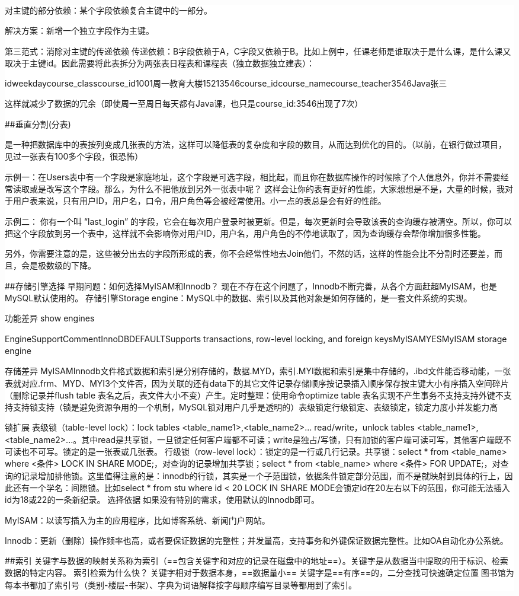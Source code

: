 对主键的部分依赖：某个字段依赖复合主键中的一部分。

解决方案：新增一个独立字段作为主键。

第三范式：消除对主键的传递依赖
传递依赖：B字段依赖于A，C字段又依赖于B。比如上例中，任课老师是谁取决于是什么课，是什么课又取决于主键id。因此需要将此表拆分为两张表日程表和课程表（独立数据独立建表）：

idweekdaycourse_classcourse_id1001周一教育大楼15213546course_idcourse_namecourse_teacher3546Java张三

这样就减少了数据的冗余（即使周一至周日每天都有Java课，也只是course_id:3546出现了7次）



##垂直分割(分表)

是一种把数据库中的表按列变成几张表的方法，这样可以降低表的复杂度和字段的数目，从而达到优化的目的。（以前，在银行做过项目，见过一张表有100多个字段，很恐怖）

示例一：在Users表中有一个字段是家庭地址，这个字段是可选字段，相比起，而且你在数据库操作的时候除了个人信息外，你并不需要经常读取或是改写这个字段。那么，为什么不把他放到另外一张表中呢？ 这样会让你的表有更好的性能，大家想想是不是，大量的时候，我对于用户表来说，只有用户ID，用户名，口令，用户角色等会被经常使用。小一点的表总是会有好的性能。

示例二： 你有一个叫 “last_login” 的字段，它会在每次用户登录时被更新。但是，每次更新时会导致该表的查询缓存被清空。所以，你可以把这个字段放到另一个表中，这样就不会影响你对用户ID，用户名，用户角色的不停地读取了，因为查询缓存会帮你增加很多性能。

另外，你需要注意的是，这些被分出去的字段所形成的表，你不会经常性地去Join他们，不然的话，这样的性能会比不分割时还要差，而且，会是极数级的下降。

##存储引擎选择
早期问题：如何选择MyISAM和Innodb？
现在不存在这个问题了，Innodb不断完善，从各个方面赶超MyISAM，也是MySQL默认使用的。
存储引擎Storage engine：MySQL中的数据、索引以及其他对象是如何存储的，是一套文件系统的实现。

功能差异
show engines

EngineSupportCommentInnoDBDEFAULTSupports transactions, row-level locking, and foreign keysMyISAMYESMyISAM storage engine

存储差异
MyISAMInnodb文件格式数据和索引是分别存储的，数据.MYD，索引.MYI数据和索引是集中存储的，.ibd文件能否移动能，一张表就对应.frm、MYD、MYI3个文件否，因为关联的还有data下的其它文件记录存储顺序按记录插入顺序保存按主键大小有序插入空间碎片（删除记录并flush table 表名之后，表文件大小不变）产生。定时整理：使用命令optimize table 表名实现不产生事务不支持支持外键不支持支持锁支持（锁是避免资源争用的一个机制，MySQL锁对用户几乎是透明的）表级锁定行级锁定、表级锁定，锁定力度小并发能力高

锁扩展
表级锁（table-level lock）：lock tables <table_name1>,<table_name2>... read/write，unlock tables <table_name1>,<table_name2>...。其中read是共享锁，一旦锁定任何客户端都不可读；write是独占/写锁，只有加锁的客户端可读可写，其他客户端既不可读也不可写。锁定的是一张表或几张表。
行级锁（row-level lock）：锁定的是一行或几行记录。共享锁：select * from <table_name> where <条件> LOCK IN SHARE MODE;，对查询的记录增加共享锁；select * from <table_name> where <条件> FOR UPDATE;，对查询的记录增加排他锁。这里值得注意的是：innodb的行锁，其实是一个子范围锁，依据条件锁定部分范围，而不是就映射到具体的行上，因此还有一个学名：间隙锁。比如select * from stu where id < 20 LOCK IN SHARE MODE会锁定id在20左右以下的范围，你可能无法插入id为18或22的一条新纪录。
选择依据
如果没有特别的需求，使用默认的Innodb即可。

MyISAM：以读写插入为主的应用程序，比如博客系统、新闻门户网站。

Innodb：更新（删除）操作频率也高，或者要保证数据的完整性；并发量高，支持事务和外键保证数据完整性。比如OA自动化办公系统。

##索引
关键字与数据的映射关系称为索引（==包含关键字和对应的记录在磁盘中的地址==）。关键字是从数据当中提取的用于标识、检索数据的特定内容。
索引检索为什么快？
关键字相对于数据本身，==数据量小==
关键字是==有序==的，二分查找可快速确定位置
图书馆为每本书都加了索引号（类别-楼层-书架）、字典为词语解释按字母顺序编写目录等都用到了索引。
